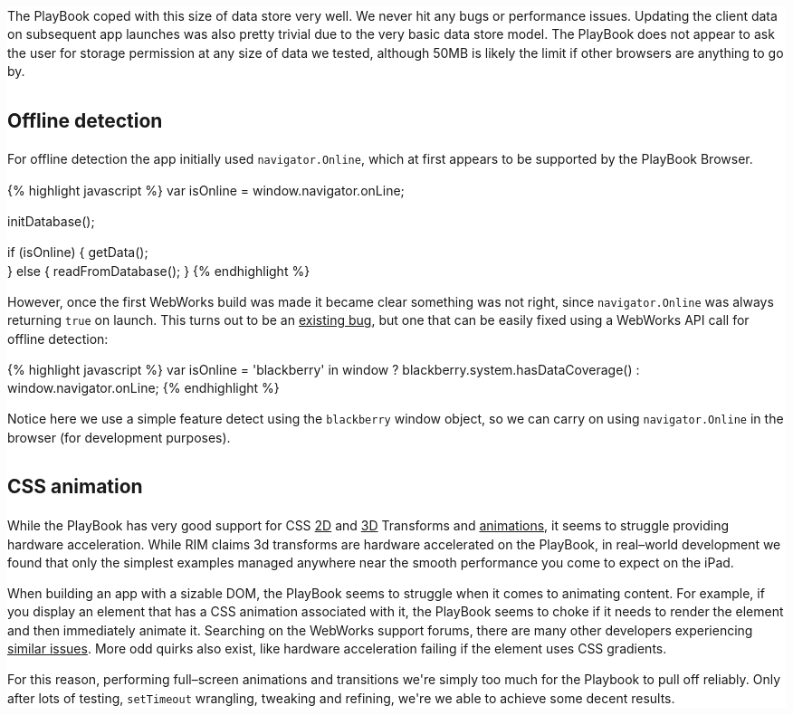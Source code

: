 The PlayBook coped with this size of data store very well. We never hit any bugs or performance issues. Updating the client data on subsequent app launches was also pretty trivial due to the very basic data store model. The PlayBook does not appear to ask the user for storage permission at any size of data we tested, although 50MB is likely the limit if other browsers are anything to go by.

Offline detection
-----------------

For offline detection the app initially used `navigator.Online`, which at first appears to be supported by the PlayBook Browser.

{% highlight javascript %}
var isOnline = window.navigator.onLine;

initDatabase();
				
if (isOnline) {
	getData();			
} else {
	readFromDatabase();
}
{% endhighlight %}

However, once the first WebWorks build was made it became clear something was not right, since `navigator.Online` was always returning `true` on launch. This turns out to be an [existing bug](http://supportforums.blackberry.com/t5/Web-and-WebWorks-Development/Bug-report-navigator-onLine-incorrect-status/m-p/1214513/highlight/true#M15043), but one that can be easily fixed using a WebWorks API call for offline detection:

{% highlight javascript %}
var isOnline = 'blackberry' in window ? blackberry.system.hasDataCoverage() : window.navigator.onLine;
{% endhighlight %}

Notice here we use a simple feature detect using the `blackberry` window object, so we can carry on using `navigator.Online` in the browser (for development purposes).

CSS animation
-------------

While the PlayBook has very good support for CSS [2D](http://www.w3.org/TR/css3-2d-transforms/) and [3D](http://www.w3.org/TR/css3-3d-transforms/) Transforms and [animations](http://www.w3.org/TR/css3-animations/), it seems to struggle providing hardware acceleration. While RIM claims 3d transforms are hardware accelerated on the PlayBook, in real–world development we found that only the simplest examples managed anywhere near the smooth performance you come to expect on the iPad.

When building an app with a sizable DOM, the PlayBook seems to struggle when it comes to animating content. For example, if you display an element that has a CSS animation associated with it, the PlayBook seems to choke if it needs to render the element and then immediately animate it. Searching on the WebWorks support forums, there are many other developers experiencing [similar issues](http://supportforums.blackberry.com/t5/Web-and-WebWorks-Development/State-of-hardware-accelleration-in-browser/m-p/1050143/highlight/true#M12534). More odd quirks also exist, like hardware acceleration failing if the element uses CSS gradients.

For this reason, performing full–screen animations and transitions we're simply too much for the Playbook to pull off reliably. Only after lots of testing, `setTimeout` wrangling, tweaking and refining, we're we able to achieve some decent results.
